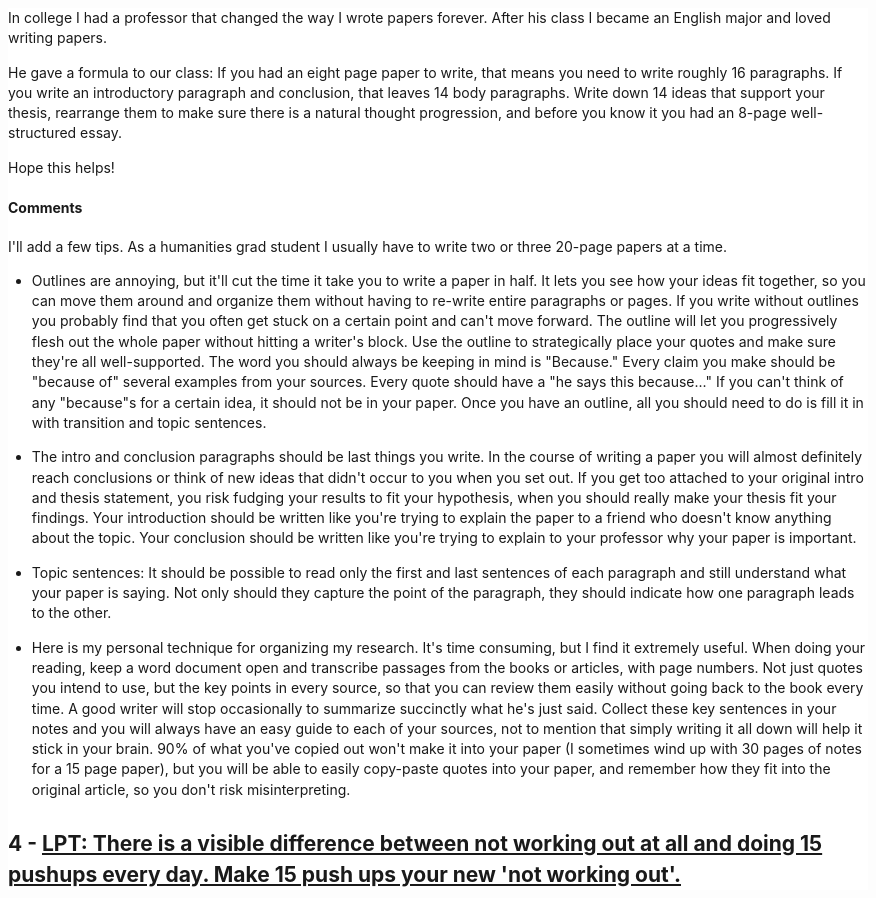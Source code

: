 In college I had a professor that changed the way I wrote papers forever. After his class I became an English major and loved writing papers.

He gave a formula to our class: If you had an eight page paper to write, that means you need to write roughly 16 paragraphs. If you write an introductory paragraph and conclusion, that leaves 14 body paragraphs. Write down 14 ideas that support your thesis, rearrange them to make sure there is a natural thought progression, and before you know it you had an 8-page well-structured essay.

Hope this helps!

#### Comments

I'll add a few tips.  As a humanities grad student I usually have to write two or three 20-page papers at a time.

* Outlines are annoying, but it'll cut the time it take you to write a paper in half.  It lets you see how your ideas fit together, so you can move them around and organize them without having to re-write entire paragraphs or pages.  If you write without outlines you probably find that you often get stuck on a certain point and can't move forward.  The outline will let you progressively flesh out the whole paper without hitting a writer's block.  Use the outline to strategically place your quotes and make sure they're all well-supported.  The word you should always be keeping in mind is "Because."  Every claim you make should be "because of" several examples from your sources.  Every quote should have a "he says this because..."  If you can't think of any "because"s for a certain idea, it should not be in your paper.  Once you have an outline, all you should need to do is fill it in with transition and topic sentences.

* The intro and conclusion paragraphs should be last things you write.  In the course of writing a paper you will almost definitely reach conclusions or think of new ideas that didn't occur to you when you set out.  If you get too attached to your original intro and thesis statement, you risk fudging your results to fit your hypothesis, when you should really make your thesis fit your findings.  Your introduction should be written like you're trying to explain the paper to a friend who doesn't know anything about the topic.  Your conclusion should be written like you're trying to explain to your professor why your paper is important.

* Topic sentences:  It should be possible to read only the first and last sentences of each paragraph and still understand what your paper is saying.  Not only should they capture the point of the paragraph, they should indicate how one paragraph leads to the other.

* Here is my personal technique for organizing my research.  It's time consuming, but I find it extremely useful.  When doing your reading, keep a word document open and transcribe passages from the books or articles, with page numbers.  Not just quotes you intend to use, but the key points in every source, so that you can review them easily without going back to the book every time.  A good writer will stop occasionally to summarize succinctly what he's just said.  Collect these key sentences in your notes and you will always have an easy guide to each of your sources, not to mention that simply writing it all down will help it stick in your brain. 90% of what you've copied out won't make it into your paper (I sometimes wind up with 30 pages of notes for a 15 page paper), but you will be able to easily copy-paste quotes into your paper, and remember how they fit into the original article, so you don't risk misinterpreting.  

## 4 - [LPT: There is a visible difference between not working out at all and doing 15 pushups every day. Make 15 push ups your new 'not working out'.](https://www.reddit.com/r/LifeProTips/comments/4yk6f7/lpt_there_is_a_visible_difference_between_not/)
